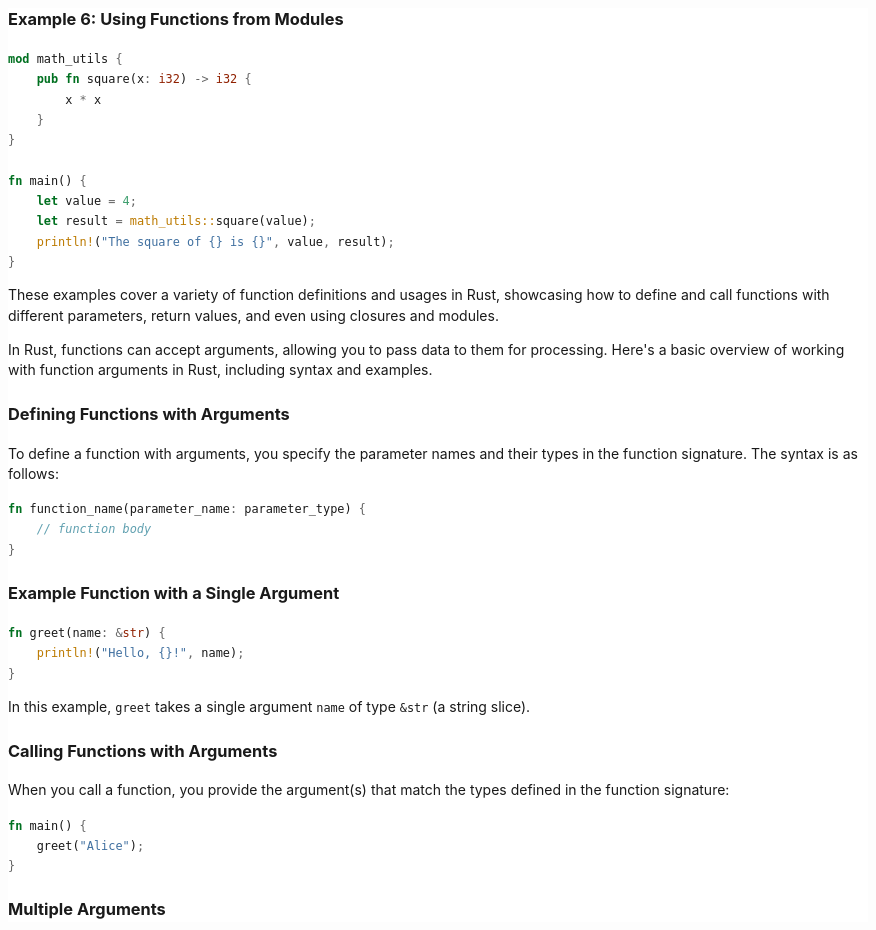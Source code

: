 ### Example 6: Using Functions from Modules

```rust
mod math_utils {
    pub fn square(x: i32) -> i32 {
        x * x
    }
}

fn main() {
    let value = 4;
    let result = math_utils::square(value);
    println!("The square of {} is {}", value, result);
}
```

These examples cover a variety of function definitions and usages in Rust, showcasing how to define and call functions with different parameters, return values, and even using closures and modules.

In Rust, functions can accept arguments, allowing you to pass data to them for processing. Here's a basic overview of working with function arguments in Rust, including syntax and examples.

### Defining Functions with Arguments

To define a function with arguments, you specify the parameter names and their types in the function signature. The syntax is as follows:

```rust
fn function_name(parameter_name: parameter_type) {
    // function body
}
```

### Example Function with a Single Argument

```rust
fn greet(name: &str) {
    println!("Hello, {}!", name);
}
```

In this example, `greet` takes a single argument `name` of type `&str` (a string slice).

### Calling Functions with Arguments

When you call a function, you provide the argument(s) that match the types defined in the function signature:

```rust
fn main() {
    greet("Alice");
}
```

### Multiple Arguments
